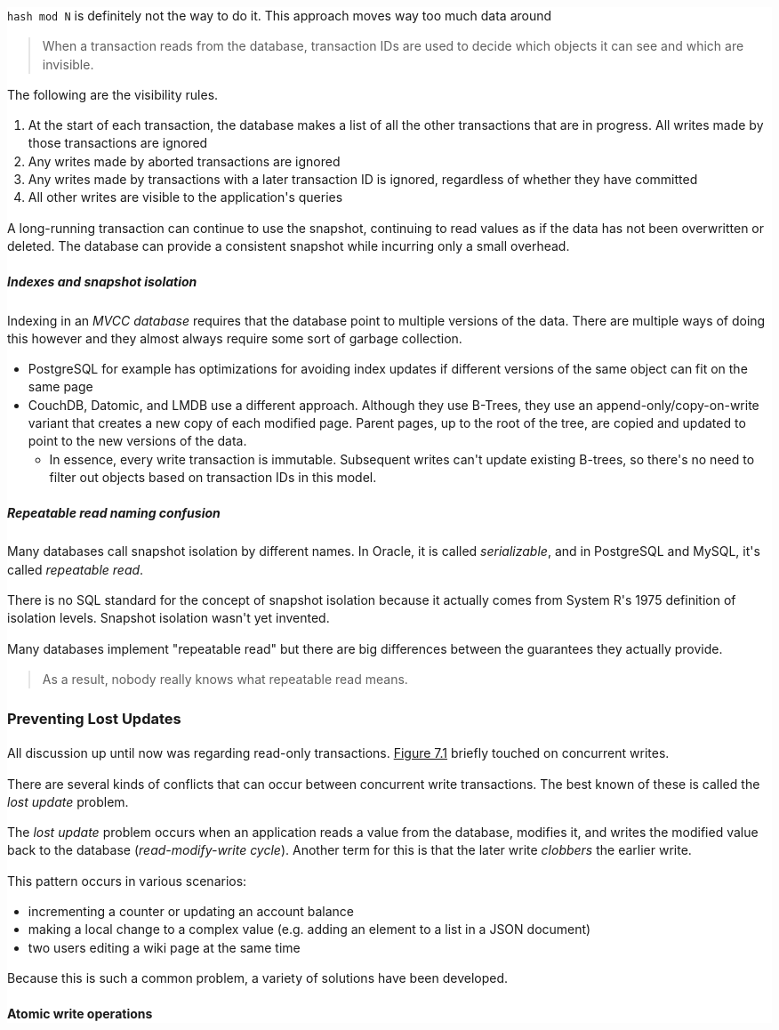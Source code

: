 ```hash mod N``` is definitely not the way to do it.  This approach moves way too much data around

> When a transaction reads from the database, transaction IDs are used to decide which objects it can see and which are invisible.  

The following are the visibility rules.
1. At the start of each transaction, the database makes a list of all the other transactions that are in progress.  All writes made by those transactions are ignored
2. Any writes made by aborted transactions are ignored
3. Any writes made by transactions with a later transaction ID is ignored, regardless of whether they have committed
4. All other writes are visible to the application's queries

A long-running transaction can continue to use the snapshot, continuing to read values as if the data has not been overwritten or deleted.  The database can provide a consistent snapshot while incurring only a small overhead.

##### Indexes and snapshot isolation

Indexing in an *MVCC database* requires that the database point to multiple versions of the data.  There are multiple ways of doing this however and they almost always require some sort of garbage collection.

- PostgreSQL for example has optimizations for avoiding index updates if different versions of the same object can fit on the same page
- CouchDB, Datomic, and LMDB use a different approach.  Although they use B-Trees, they use an append-only/copy-on-write variant that creates a new copy of each modified page.  Parent pages, up to the root of the tree, are copied and updated to point to the new versions of the data.  
  - In essence, every write transaction is immutable.  Subsequent writes can't update existing B-trees, so there's no need to filter out objects based on transaction IDs in this model.

##### Repeatable read naming confusion

Many databases call snapshot isolation by different names.  In Oracle, it is called *serializable*, and in PostgreSQL and MySQL, it's called *repeatable read*.

There is no SQL standard for the concept of snapshot isolation because it actually comes from System R's 1975 definition of isolation levels.  Snapshot isolation wasn't yet invented.

Many databases implement "repeatable read" but there are big differences between the guarantees they actually provide.

> As a result, nobody really knows what repeatable read means.

### Preventing Lost Updates

All discussion up until now was regarding read-only transactions.  [Figure 7.1](#figure7-1) briefly touched on concurrent writes.

There are several kinds of conflicts that can occur between concurrent write transactions. The best known of these is called the *lost update* problem.

The *lost update* problem occurs when an application reads a value from the database, modifies it, and writes the modified value back to the database (*read-modify-write cycle*).  Another term for this is that the later write *clobbers* the earlier write.

This pattern occurs in various scenarios: 
- incrementing a counter or updating an account balance
- making a local change to a complex value (e.g. adding an element to a list in a JSON document)
- two users editing a wiki page at the same time

Because this is such a common problem, a variety of solutions have been developed.

#### Atomic write operations
```